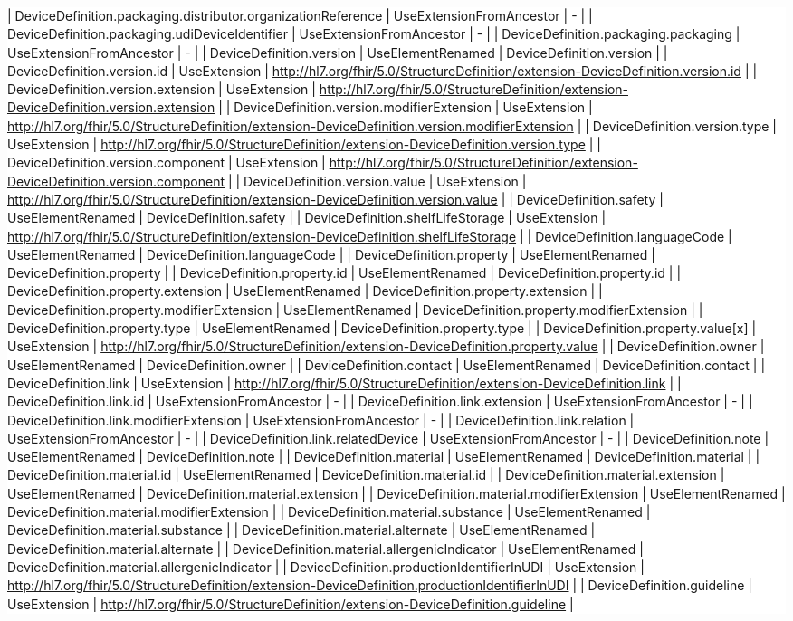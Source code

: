 | DeviceDefinition.packaging.distributor.organizationReference | UseExtensionFromAncestor | - |
| DeviceDefinition.packaging.udiDeviceIdentifier | UseExtensionFromAncestor | - |
| DeviceDefinition.packaging.packaging | UseExtensionFromAncestor | - |
| DeviceDefinition.version | UseElementRenamed | DeviceDefinition.version |
| DeviceDefinition.version.id | UseExtension | http://hl7.org/fhir/5.0/StructureDefinition/extension-DeviceDefinition.version.id |
| DeviceDefinition.version.extension | UseExtension | http://hl7.org/fhir/5.0/StructureDefinition/extension-DeviceDefinition.version.extension |
| DeviceDefinition.version.modifierExtension | UseExtension | http://hl7.org/fhir/5.0/StructureDefinition/extension-DeviceDefinition.version.modifierExtension |
| DeviceDefinition.version.type | UseExtension | http://hl7.org/fhir/5.0/StructureDefinition/extension-DeviceDefinition.version.type |
| DeviceDefinition.version.component | UseExtension | http://hl7.org/fhir/5.0/StructureDefinition/extension-DeviceDefinition.version.component |
| DeviceDefinition.version.value | UseExtension | http://hl7.org/fhir/5.0/StructureDefinition/extension-DeviceDefinition.version.value |
| DeviceDefinition.safety | UseElementRenamed | DeviceDefinition.safety |
| DeviceDefinition.shelfLifeStorage | UseExtension | http://hl7.org/fhir/5.0/StructureDefinition/extension-DeviceDefinition.shelfLifeStorage |
| DeviceDefinition.languageCode | UseElementRenamed | DeviceDefinition.languageCode |
| DeviceDefinition.property | UseElementRenamed | DeviceDefinition.property |
| DeviceDefinition.property.id | UseElementRenamed | DeviceDefinition.property.id |
| DeviceDefinition.property.extension | UseElementRenamed | DeviceDefinition.property.extension |
| DeviceDefinition.property.modifierExtension | UseElementRenamed | DeviceDefinition.property.modifierExtension |
| DeviceDefinition.property.type | UseElementRenamed | DeviceDefinition.property.type |
| DeviceDefinition.property.value[x] | UseExtension | http://hl7.org/fhir/5.0/StructureDefinition/extension-DeviceDefinition.property.value |
| DeviceDefinition.owner | UseElementRenamed | DeviceDefinition.owner |
| DeviceDefinition.contact | UseElementRenamed | DeviceDefinition.contact |
| DeviceDefinition.link | UseExtension | http://hl7.org/fhir/5.0/StructureDefinition/extension-DeviceDefinition.link |
| DeviceDefinition.link.id | UseExtensionFromAncestor | - |
| DeviceDefinition.link.extension | UseExtensionFromAncestor | - |
| DeviceDefinition.link.modifierExtension | UseExtensionFromAncestor | - |
| DeviceDefinition.link.relation | UseExtensionFromAncestor | - |
| DeviceDefinition.link.relatedDevice | UseExtensionFromAncestor | - |
| DeviceDefinition.note | UseElementRenamed | DeviceDefinition.note |
| DeviceDefinition.material | UseElementRenamed | DeviceDefinition.material |
| DeviceDefinition.material.id | UseElementRenamed | DeviceDefinition.material.id |
| DeviceDefinition.material.extension | UseElementRenamed | DeviceDefinition.material.extension |
| DeviceDefinition.material.modifierExtension | UseElementRenamed | DeviceDefinition.material.modifierExtension |
| DeviceDefinition.material.substance | UseElementRenamed | DeviceDefinition.material.substance |
| DeviceDefinition.material.alternate | UseElementRenamed | DeviceDefinition.material.alternate |
| DeviceDefinition.material.allergenicIndicator | UseElementRenamed | DeviceDefinition.material.allergenicIndicator |
| DeviceDefinition.productionIdentifierInUDI | UseExtension | http://hl7.org/fhir/5.0/StructureDefinition/extension-DeviceDefinition.productionIdentifierInUDI |
| DeviceDefinition.guideline | UseExtension | http://hl7.org/fhir/5.0/StructureDefinition/extension-DeviceDefinition.guideline |